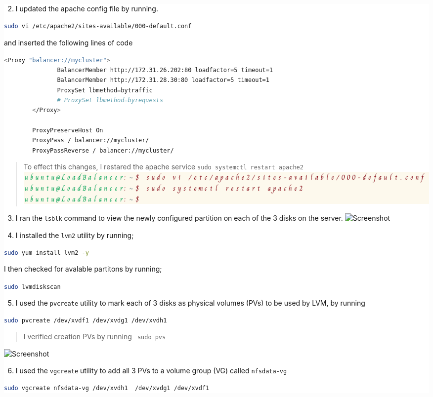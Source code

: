 2. I updated the apache config file by running.
 ```bash 
sudo vi /etc/apache2/sites-available/000-default.conf
```
and inserted the following lines of code

```bash
<Proxy "balancer://mycluster">
               BalancerMember http://172.31.26.202:80 loadfactor=5 timeout=1
               BalancerMember http://172.31.28.30:80 loadfactor=5 timeout=1
               ProxySet lbmethod=bytraffic
               # ProxySet lbmethod=byrequests
        </Proxy>

        ProxyPreserveHost On
        ProxyPass / balancer://mycluster/
        ProxyPassReverse / balancer://mycluster/
```
>To effect this changes, I restared the apache service `sudo systemctl restart apache2`
![Screenshot](https://github.com/ardamz/my-demo/blob/main/project8/ApacheConfig.png)





3. I ran the `lsblk` command to view the newly configured partition on each of the 3 disks on the server.
![Screenshot](https://github.com/ardamz/PersonalDemos/blob/main/7.%20DevOps%20Tooling%20Website%20Solution/NewPartition.png)


4. I installed the `lvm2` utility by running;
```bash
sudo yum install lvm2 -y
```
I then checked for avalable partitons by running;
```bash 
sudo lvmdiskscan
```

5.  I used the `pvcreate` utility to mark each of 3 disks as physical volumes (PVs) to be used by LVM, by running   
```bash
sudo pvcreate /dev/xvdf1 /dev/xvdg1 /dev/xvdh1
```

> I verified creation PVs by running ` sudo pvs`

![Screenshot](https://github.com/ardamz/PersonalDemos/blob/main/7.%20DevOps%20Tooling%20Website%20Solution/PhysicalVolumes.png)

6.  I used the `vgcreate` utility to add all 3 PVs to a volume group (VG) called `nfsdata-vg`

```bash
sudo vgcreate nfsdata-vg /dev/xvdh1  /dev/xvdg1 /dev/xvdf1
```
